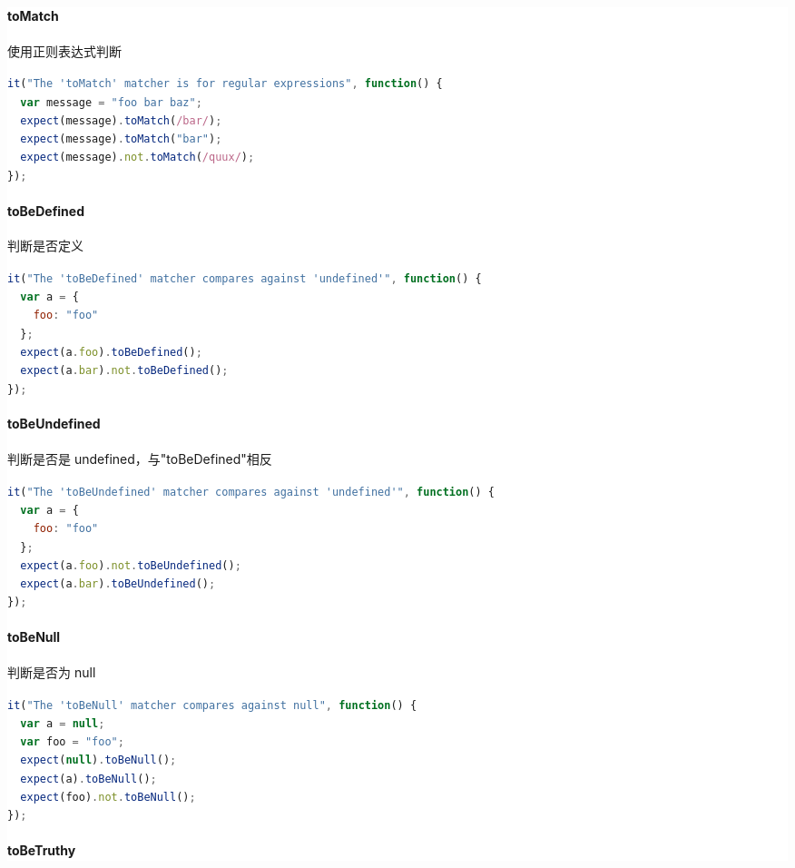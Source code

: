 #### toMatch

使用正则表达式判断

```js
it("The 'toMatch' matcher is for regular expressions", function() {
  var message = "foo bar baz";
  expect(message).toMatch(/bar/);
  expect(message).toMatch("bar");
  expect(message).not.toMatch(/quux/);
});
```

#### toBeDefined

判断是否定义

```js
it("The 'toBeDefined' matcher compares against 'undefined'", function() {
  var a = {
    foo: "foo"
  };
  expect(a.foo).toBeDefined();
  expect(a.bar).not.toBeDefined();
});
```

#### toBeUndefined

判断是否是 undefined，与"toBeDefined"相反

```js
it("The 'toBeUndefined' matcher compares against 'undefined'", function() {
  var a = {
    foo: "foo"
  };
  expect(a.foo).not.toBeUndefined();
  expect(a.bar).toBeUndefined();
});
```

#### toBeNull

判断是否为 null

```js
it("The 'toBeNull' matcher compares against null", function() {
  var a = null;
  var foo = "foo";
  expect(null).toBeNull();
  expect(a).toBeNull();
  expect(foo).not.toBeNull();
});
```

#### toBeTruthy
